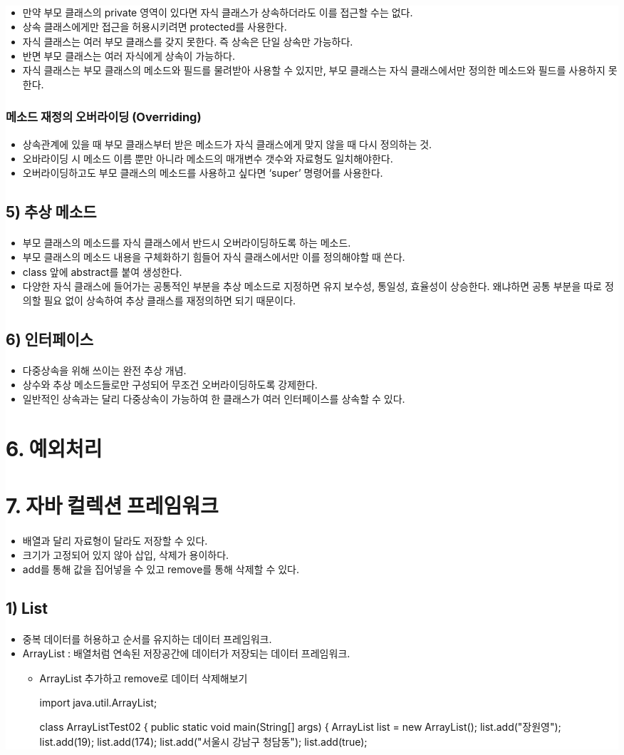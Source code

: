 - 만약 부모 클래스의 private 영역이 있다면 자식 클래스가 상속하더라도 이를 접근할 수는 없다.
- 상속 클래스에게만 접근을 허용시키려면 protected를 사용한다.
- 자식 클래스는 여러 부모 클래스를 갖지 못한다. 즉 상속은 단일 상속만 가능하다.
- 반면 부모 클래스는 여러 자식에게 상속이 가능하다.
- 자식 클래스는 부모 클래스의 메소드와 필드를 물려받아 사용할 수 있지만, 부모 클래스는 자식 클래스에서만 정의한 메소드와 필드를 사용하지 못한다.

### 메소드 재정의 오버라이딩 (Overriding)

- 상속관계에 있을 때 부모 클래스부터 받은 메소드가 자식 클래스에게 맞지 않을 때 다시 정의하는 것.
- 오바라이딩 시 메소드 이름 뿐만 아니라 메소드의 매개변수 갯수와 자료형도 일치해야한다.
- 오버라이딩하고도 부모 클래스의 메소드를 사용하고 싶다면 ‘super’ 명령어를 사용한다.

## 5) 추상 메소드

- 부모 클래스의 메소드를 자식 클래스에서 반드시 오버라이딩하도록 하는 메소드.
- 부모 클래스의 메소드 내용을 구체화하기 힘들어 자식 클래스에서만 이를 정의해야할 때 쓴다.
- class 앞에 abstract를 붙여 생성한다.
- 다양한 자식 클래스에 들어가는 공통적인 부분을 추상 메소드로 지정하면 유지 보수성, 통일성, 효율성이 상승한다. 왜냐하면 공통 부분을 따로 정의할 필요 없이 상속하여 추상 클래스를 재정의하면 되기 때문이다.

## 6) 인터페이스

- 다중상속을 위해 쓰이는 완전 추상 개념.
- 상수와 추상 메소드들로만 구성되어 무조건 오버라이딩하도록 강제한다.
- 일반적인 상속과는 달리 다중상속이 가능하여 한 클래스가 여러 인터페이스를 상속할 수 있다.

# 6. 예외처리

# 7. 자바 컬렉션 프레임워크

- 배열과 달리 자료형이 달라도 저장할 수 있다.
- 크기가 고정되어 있지 않아 삽입, 삭제가 용이하다.
- add를 통해 값을 집어넣을 수 있고 remove를 통해 삭제할 수 있다.

## 1) List

- 중복 데이터를 허용하고 순서를 유지하는 데이터 프레임워크.
- ArrayList : 배열처럼 연속된 저장공간에 데이터가 저장되는 데이터 프레임워크.
    - ArrayList 추가하고 remove로 데이터 삭제해보기
        
        import java.util.ArrayList;
        
        class ArrayListTest02
        {
        public static void main(String[] args)
        {
        ArrayList list = new ArrayList();
        list.add("장원영");
        list.add(19);
        list.add(174);
        list.add("서울시 강남구 청담동");
        list.add(true);
        